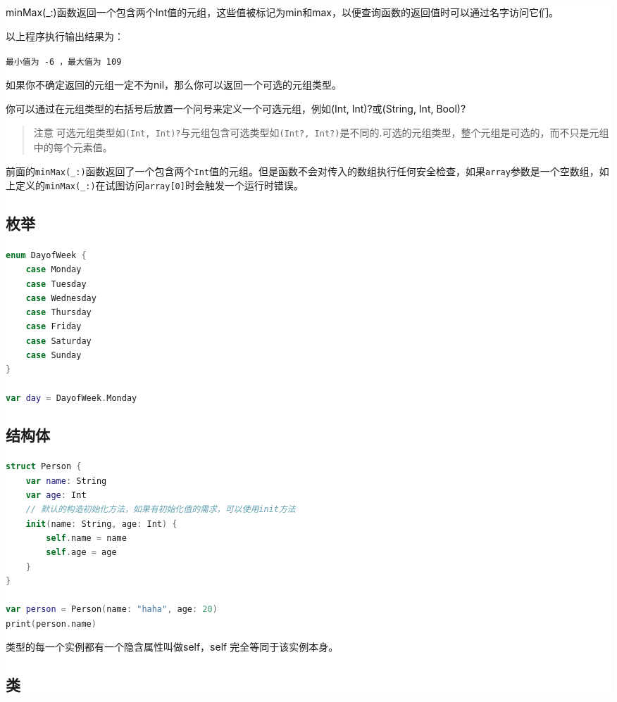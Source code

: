 minMax(_:)函数返回一个包含两个Int值的元组，这些值被标记为min和max，以便查询函数的返回值时可以通过名字访问它们。

以上程序执行输出结果为：

```
最小值为 -6 ，最大值为 109
```

如果你不确定返回的元组一定不为nil，那么你可以返回一个可选的元组类型。

你可以通过在元组类型的右括号后放置一个问号来定义一个可选元组，例如(Int, Int)?或(String, Int, Bool)?

> 注意
>  可选元组类型如`(Int, Int)?`与元组包含可选类型如`(Int?, Int?)`是不同的.可选的元组类型，整个元组是可选的，而不只是元组中的每个元素值。

前面的`minMax(_:)`函数返回了一个包含两个`Int`值的元组。但是函数不会对传入的数组执行任何安全检查，如果`array`参数是一个空数组，如上定义的`minMax(_:)`在试图访问`array[0]`时会触发一个运行时错误。

枚举
---

```swift
enum DayofWeek {
	case Monday
	case Tuesday
	case Wednesday
	case Thursday
	case Friday
	case Saturday
	case Sunday
}

var day = DayofWeek.Monday
```

结构体
---

```swift
struct Person {
	var name: String
	var age: Int
	// 默认的构造初始化方法，如果有初始化值的需求，可以使用init方法
	init(name: String, age: Int) {
		self.name = name
		self.age = age
	}
}

var person = Person(name: "haha", age: 20)
print(person.name)
```

类型的每一个实例都有一个隐含属性叫做self，self 完全等同于该实例本身。


类
---
